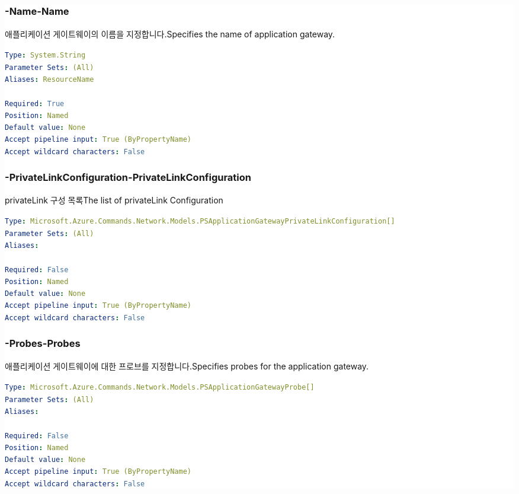 ### <span data-ttu-id="392d2-186">-Name</span><span class="sxs-lookup"><span data-stu-id="392d2-186">-Name</span></span>
<span data-ttu-id="392d2-187">애플리케이션 게이트웨이의 이름을 지정합니다.</span><span class="sxs-lookup"><span data-stu-id="392d2-187">Specifies the name of application gateway.</span></span>

```yaml
Type: System.String
Parameter Sets: (All)
Aliases: ResourceName

Required: True
Position: Named
Default value: None
Accept pipeline input: True (ByPropertyName)
Accept wildcard characters: False
```

### <span data-ttu-id="392d2-188">-PrivateLinkConfiguration</span><span class="sxs-lookup"><span data-stu-id="392d2-188">-PrivateLinkConfiguration</span></span>
<span data-ttu-id="392d2-189">privateLink 구성 목록</span><span class="sxs-lookup"><span data-stu-id="392d2-189">The list of privateLink Configuration</span></span>

```yaml
Type: Microsoft.Azure.Commands.Network.Models.PSApplicationGatewayPrivateLinkConfiguration[]
Parameter Sets: (All)
Aliases:

Required: False
Position: Named
Default value: None
Accept pipeline input: True (ByPropertyName)
Accept wildcard characters: False
```

### <span data-ttu-id="392d2-190">-Probes</span><span class="sxs-lookup"><span data-stu-id="392d2-190">-Probes</span></span>
<span data-ttu-id="392d2-191">애플리케이션 게이트웨이에 대한 프로브를 지정합니다.</span><span class="sxs-lookup"><span data-stu-id="392d2-191">Specifies probes for the application gateway.</span></span>

```yaml
Type: Microsoft.Azure.Commands.Network.Models.PSApplicationGatewayProbe[]
Parameter Sets: (All)
Aliases:

Required: False
Position: Named
Default value: None
Accept pipeline input: True (ByPropertyName)
Accept wildcard characters: False
```
